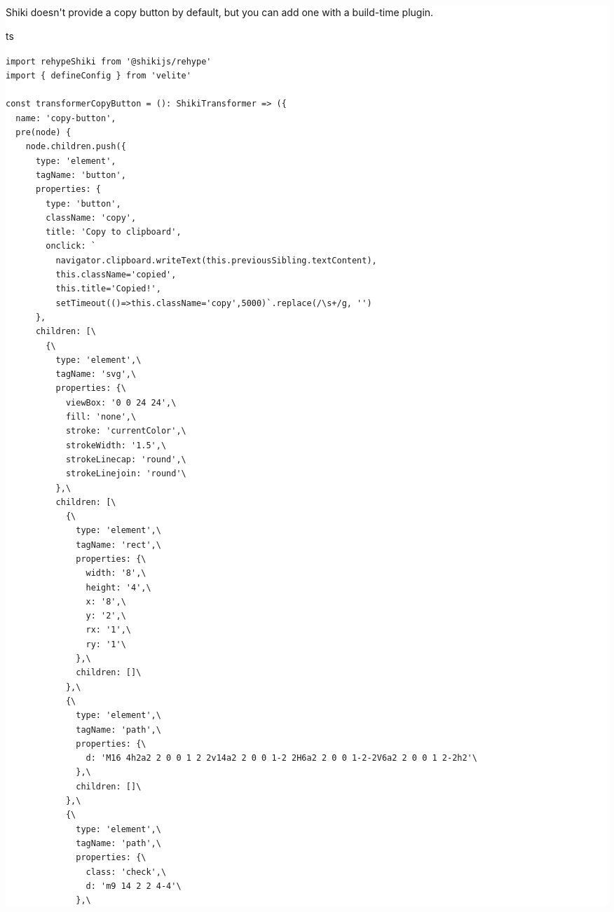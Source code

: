 Shiki doesn't provide a copy button by default, but you can add one with a build-time plugin.

ts

```
import rehypeShiki from '@shikijs/rehype'
import { defineConfig } from 'velite'

const transformerCopyButton = (): ShikiTransformer => ({
  name: 'copy-button',
  pre(node) {
    node.children.push({
      type: 'element',
      tagName: 'button',
      properties: {
        type: 'button',
        className: 'copy',
        title: 'Copy to clipboard',
        onclick: `
          navigator.clipboard.writeText(this.previousSibling.textContent),
          this.className='copied',
          this.title='Copied!',
          setTimeout(()=>this.className='copy',5000)`.replace(/\s+/g, '')
      },
      children: [\
        {\
          type: 'element',\
          tagName: 'svg',\
          properties: {\
            viewBox: '0 0 24 24',\
            fill: 'none',\
            stroke: 'currentColor',\
            strokeWidth: '1.5',\
            strokeLinecap: 'round',\
            strokeLinejoin: 'round'\
          },\
          children: [\
            {\
              type: 'element',\
              tagName: 'rect',\
              properties: {\
                width: '8',\
                height: '4',\
                x: '8',\
                y: '2',\
                rx: '1',\
                ry: '1'\
              },\
              children: []\
            },\
            {\
              type: 'element',\
              tagName: 'path',\
              properties: {\
                d: 'M16 4h2a2 2 0 0 1 2 2v14a2 2 0 0 1-2 2H6a2 2 0 0 1-2-2V6a2 2 0 0 1 2-2h2'\
              },\
              children: []\
            },\
            {\
              type: 'element',\
              tagName: 'path',\
              properties: {\
                class: 'check',\
                d: 'm9 14 2 2 4-4'\
              },\
```